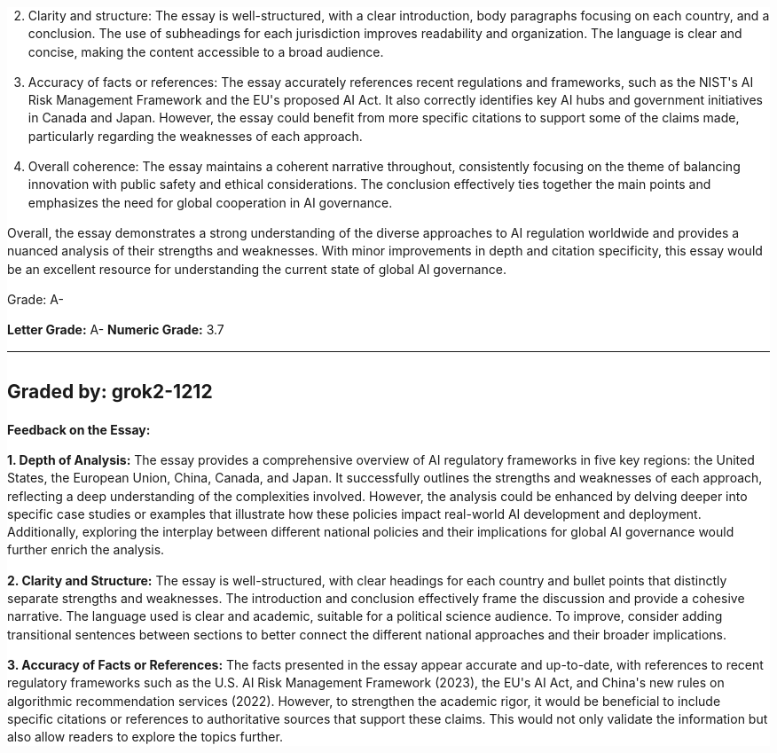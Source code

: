 2) Clarity and structure:
The essay is well-structured, with a clear introduction, body paragraphs focusing on each country, and a conclusion. The use of subheadings for each jurisdiction improves readability and organization. The language is clear and concise, making the content accessible to a broad audience.

3) Accuracy of facts or references:
The essay accurately references recent regulations and frameworks, such as the NIST's AI Risk Management Framework and the EU's proposed AI Act. It also correctly identifies key AI hubs and government initiatives in Canada and Japan. However, the essay could benefit from more specific citations to support some of the claims made, particularly regarding the weaknesses of each approach.

4) Overall coherence:
The essay maintains a coherent narrative throughout, consistently focusing on the theme of balancing innovation with public safety and ethical considerations. The conclusion effectively ties together the main points and emphasizes the need for global cooperation in AI governance.

Overall, the essay demonstrates a strong understanding of the diverse approaches to AI regulation worldwide and provides a nuanced analysis of their strengths and weaknesses. With minor improvements in depth and citation specificity, this essay would be an excellent resource for understanding the current state of global AI governance.

Grade: A-

**Letter Grade:** A-
**Numeric Grade:** 3.7

---

## Graded by: grok2-1212

**Feedback on the Essay:**

**1. Depth of Analysis:**
The essay provides a comprehensive overview of AI regulatory frameworks in five key regions: the United States, the European Union, China, Canada, and Japan. It successfully outlines the strengths and weaknesses of each approach, reflecting a deep understanding of the complexities involved. However, the analysis could be enhanced by delving deeper into specific case studies or examples that illustrate how these policies impact real-world AI development and deployment. Additionally, exploring the interplay between different national policies and their implications for global AI governance would further enrich the analysis.

**2. Clarity and Structure:**
The essay is well-structured, with clear headings for each country and bullet points that distinctly separate strengths and weaknesses. The introduction and conclusion effectively frame the discussion and provide a cohesive narrative. The language used is clear and academic, suitable for a political science audience. To improve, consider adding transitional sentences between sections to better connect the different national approaches and their broader implications.

**3. Accuracy of Facts or References:**
The facts presented in the essay appear accurate and up-to-date, with references to recent regulatory frameworks such as the U.S. AI Risk Management Framework (2023), the EU's AI Act, and China's new rules on algorithmic recommendation services (2022). However, to strengthen the academic rigor, it would be beneficial to include specific citations or references to authoritative sources that support these claims. This would not only validate the information but also allow readers to explore the topics further.
